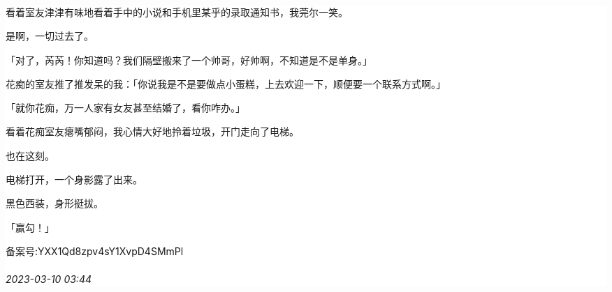 看着室友津津有味地看着手中的小说和手机里某乎的录取通知书，我莞尔一笑。


是啊，一切过去了。


「对了，芮芮！你知道吗？我们隔壁搬来了一个帅哥，好帅啊，不知道是不是单身。」


花痴的室友推了推发呆的我：「你说我是不是要做点小蛋糕，上去欢迎一下，顺便要一个联系方式啊。」


「就你花痴，万一人家有女友甚至结婚了，看你咋办。」


看着花痴室友瘪嘴郁闷，我心情大好地拎着垃圾，开门走向了电梯。


也在这刻。


电梯打开，一个身影露了出来。


黑色西装，身形挺拔。


「赢勾！」


备案号:YXX1Qd8zpv4sY1XvpD4SMmPl


###### 2023-03-10 03:44
